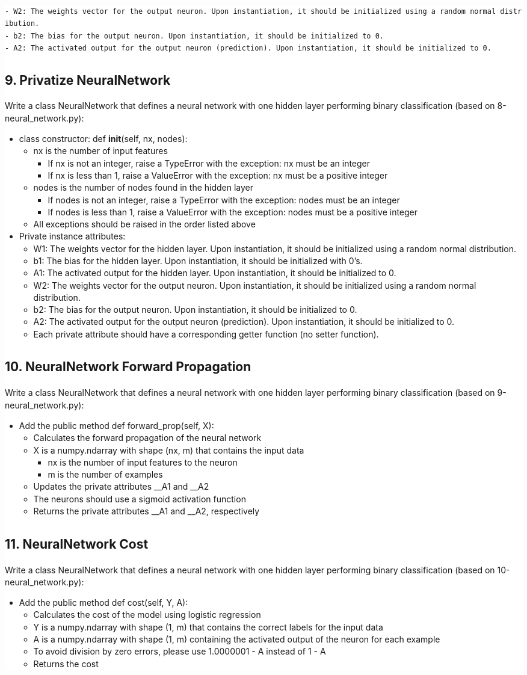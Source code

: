     - W2: The weights vector for the output neuron. Upon instantiation, it should be initialized using a random normal distribution.
    - b2: The bias for the output neuron. Upon instantiation, it should be initialized to 0.
    - A2: The activated output for the output neuron (prediction). Upon instantiation, it should be initialized to 0.

## 9. Privatize NeuralNetwork
Write a class NeuralNetwork that defines a neural network with one hidden layer performing binary classification (based on 8-neural_network.py):

- class constructor: def __init__(self, nx, nodes):
    - nx is the number of input features
        - If nx is not an integer, raise a TypeError with the exception: nx must be an integer
        - If nx is less than 1, raise a ValueError with the exception: nx must be a positive integer
    - nodes is the number of nodes found in the hidden layer
        - If nodes is not an integer, raise a TypeError with the exception: nodes must be an integer
        - If nodes is less than 1, raise a ValueError with the exception: nodes must be a positive integer
    - All exceptions should be raised in the order listed above
- Private instance attributes:
    - W1: The weights vector for the hidden layer. Upon instantiation, it should be initialized using a random normal distribution.
    - b1: The bias for the hidden layer. Upon instantiation, it should be initialized with 0’s.
    - A1: The activated output for the hidden layer. Upon instantiation, it should be initialized to 0.
    - W2: The weights vector for the output neuron. Upon instantiation, it should be initialized using a random normal distribution.
    - b2: The bias for the output neuron. Upon instantiation, it should be initialized to 0.
    - A2: The activated output for the output neuron (prediction). Upon instantiation, it should be initialized to 0.
    - Each private attribute should have a corresponding getter function (no setter function).

## 10. NeuralNetwork Forward Propagation
Write a class NeuralNetwork that defines a neural network with one hidden layer performing binary classification (based on 9-neural_network.py):

- Add the public method def forward_prop(self, X):
    - Calculates the forward propagation of the neural network
    - X is a numpy.ndarray with shape (nx, m) that contains the input data
        - nx is the number of input features to the neuron
        - m is the number of examples
    - Updates the private attributes __A1 and __A2
    - The neurons should use a sigmoid activation function
    - Returns the private attributes __A1 and __A2, respectively

## 11. NeuralNetwork Cost
Write a class NeuralNetwork that defines a neural network with one hidden layer performing binary classification (based on 10-neural_network.py):

- Add the public method def cost(self, Y, A):
    - Calculates the cost of the model using logistic regression
    - Y is a numpy.ndarray with shape (1, m) that contains the correct labels for the input data
    - A is a numpy.ndarray with shape (1, m) containing the activated output of the neuron for each example
    - To avoid division by zero errors, please use 1.0000001 - A instead of 1 - A
    - Returns the cost
